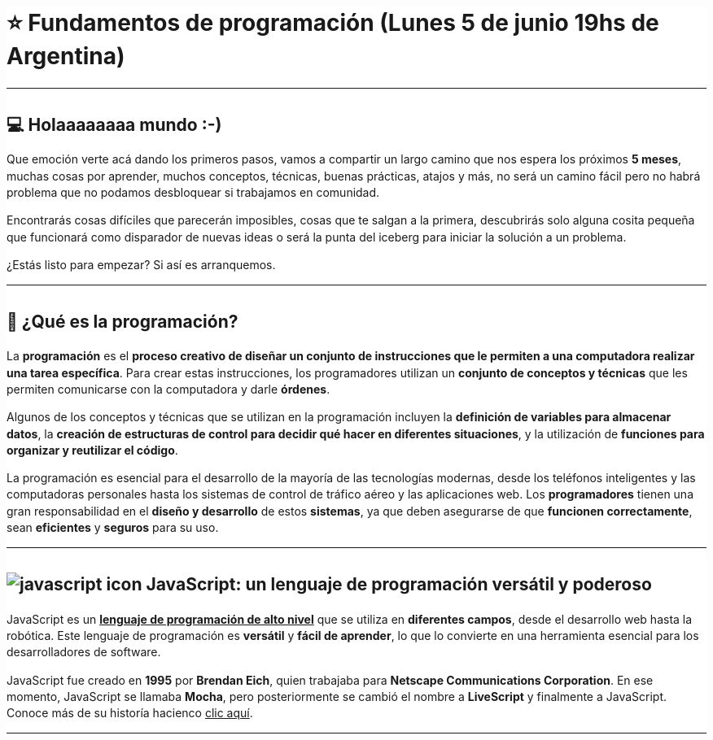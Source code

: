 # :star: Fundamentos de programación (Lunes 5 de junio 19hs de Argentina)

---

## :computer: Holaaaaaaaa mundo :-)

Que emoción verte acá dando los primeros pasos, vamos a compartir un largo camino que nos espera los próximos **5 meses**, muchas cosas por aprender, muchos conceptos, técnicas, buenas prácticas, atajos y más, no será un camino fácil pero no habrá problema que no podamos desbloquear si trabajamos en comunidad.

Encontrarás cosas difíciles que parecerán imposibles, cosas que te salgan a la primera, descubrirás solo alguna cosita pequeña que funcionará como disparador de nuevas ideas o será la punta del iceberg para iniciar la solución a un problema.

¿Estás listo para empezar? Si así es arranquemos.

---

## :book: ¿Qué es la programación?

La **programación** es el **proceso creativo de diseñar un conjunto de instrucciones que le permiten a una computadora realizar una tarea específica**. Para crear estas instrucciones, los programadores utilizan un **conjunto de conceptos y técnicas** que les permiten comunicarse con la computadora y darle **órdenes**.

Algunos de los conceptos y técnicas que se utilizan en la programación incluyen la **definición de variables para almacenar datos**, la **creación de estructuras de control para decidir qué hacer en diferentes situaciones**, y la utilización de **funciones para organizar y reutilizar el código**.

La programación es esencial para el desarrollo de la mayoría de las tecnologías modernas, desde los teléfonos inteligentes y las computadoras personales hasta los sistemas de control de tráfico aéreo y las aplicaciones web. Los **programadores** tienen una gran responsabilidad en el **diseño y desarrollo** de estos **sistemas**, ya que deben asegurarse de que **funcionen correctamente**, sean **eficientes** y **seguros** para su uso.

---

## <img width="30" height="30" src="https://img.icons8.com/color/30/javascript--v1.png" alt="javascript icon"/> JavaScript: un lenguaje de programación versátil y poderoso

JavaScript es un [**lenguaje de programación de alto nivel**](https://www.tecnologia-informatica.com/lenguaje-de-alto-nivel-que-es-ejemplos/) que se utiliza en **diferentes campos**, desde el desarrollo web hasta la robótica. Este lenguaje de programación es **versátil** y **fácil de aprender**, lo que lo convierte en una herramienta esencial para los desarrolladores de software.

JavaScript fue creado en **1995** por **Brendan Eich**, quien trabajaba para **Netscape Communications Corporation**. En ese momento, JavaScript se llamaba **Mocha**, pero posteriormente se cambió el nombre a **LiveScript** y finalmente a JavaScript. Conoce más de su historía hacienco [clic aquí](https://www.freecodecamp.org/espanol/news/que-es-javascript-el-codigo-de-javascript-en-espanol-sencillo/).

---